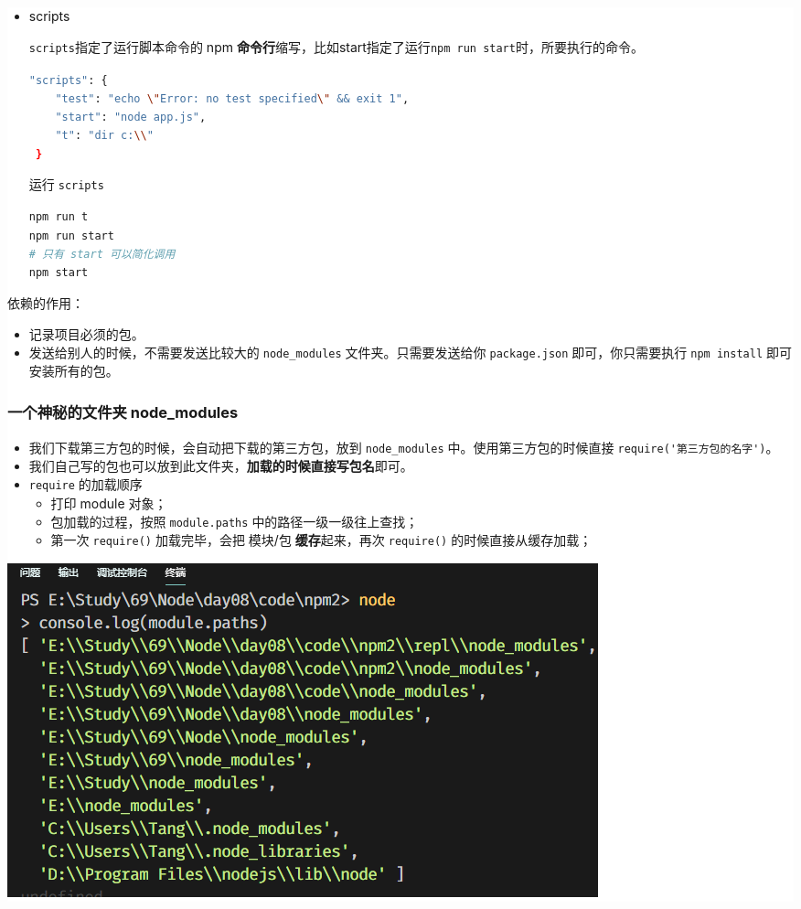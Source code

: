 - scripts

  `scripts`指定了运行脚本命令的 npm **命令行**缩写，比如start指定了运行`npm run start`时，所要执行的命令。

  ```bash
  "scripts": {
      "test": "echo \"Error: no test specified\" && exit 1",
      "start": "node app.js",
      "t": "dir c:\\"
   }
  ```

  运行 `scripts`

  ```bash
  npm run t
  npm run start
  # 只有 start 可以简化调用
  npm start
  
  ```

依赖的作用：

- 记录项目必须的包。
- 发送给别人的时候，不需要发送比较大的 `node_modules` 文件夹。只需要发送给你 `package.json` 即可，你只需要执行 `npm install` 即可安装所有的包。

###  一个神秘的文件夹 node_modules

- 我们下载第三方包的时候，会自动把下载的第三方包，放到 `node_modules` 中。使用第三方包的时候直接 `require('第三方包的名字')`。
- 我们自己写的包也可以放到此文件夹，**加载的时候直接写包名**即可。
- `require`  的加载顺序
  - 打印 module 对象；
  - 包加载的过程，按照 `module.paths` 中的路径一级一级往上查找；
  - 第一次 `require()` 加载完毕，会把 模块/包 **缓存**起来，再次 `require()` 的时候直接从缓存加载；

![1554083291989](images/1554083291989.png)
